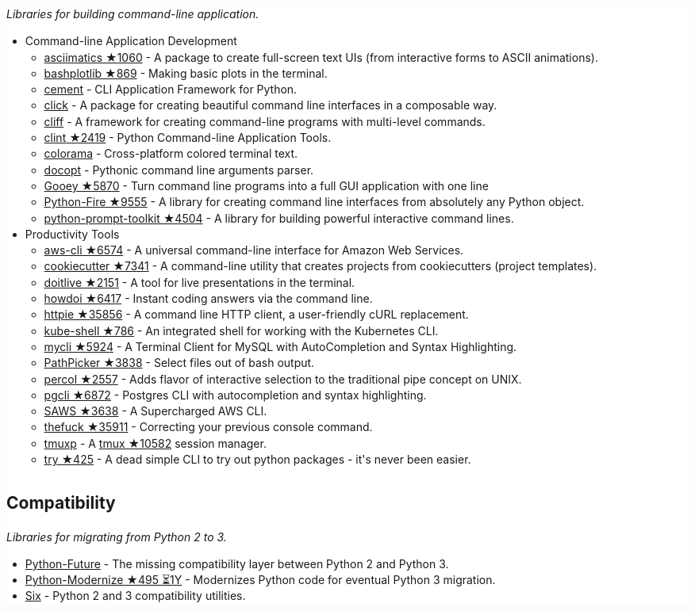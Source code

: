 *Libraries for building command-line application.*

* Command-line Application Development
    * [asciimatics ★1060](https://github.com/peterbrittain/asciimatics) - A package to create full-screen text UIs (from interactive forms to ASCII animations).
    * [bashplotlib ★869](https://github.com/glamp/bashplotlib) - Making basic plots in the terminal.
    * [cement](http://builtoncement.com/) - CLI Application Framework for Python.
    * [click](http://click.pocoo.org/dev/) - A package for creating beautiful command line interfaces in a composable way.
    * [cliff](https://docs.openstack.org/developer/cliff/) - A framework for creating command-line programs with multi-level commands.
    * [clint ★2419](https://github.com/kennethreitz/clint) - Python Command-line Application Tools.
    * [colorama](https://pypi.python.org/pypi/colorama) - Cross-platform colored terminal text.
    * [docopt](http://docopt.org/) - Pythonic command line arguments parser.
    * [Gooey ★5870](https://github.com/chriskiehl/Gooey) - Turn command line programs into a full GUI application with one line
    * [Python-Fire ★9555](https://github.com/google/python-fire) - A library for creating command line interfaces from absolutely any Python object.
    * [python-prompt-toolkit ★4504](https://github.com/jonathanslenders/python-prompt-toolkit) - A library for building powerful interactive command lines.
* Productivity Tools
    * [aws-cli ★6574](https://github.com/aws/aws-cli) - A universal command-line interface for Amazon Web Services.
    * [cookiecutter ★7341](https://github.com/audreyr/cookiecutter) - A command-line utility that creates projects from cookiecutters (project templates).
    * [doitlive ★2151](https://github.com/sloria/doitlive) - A tool for live presentations in the terminal.
    * [howdoi ★6417](https://github.com/gleitz/howdoi) - Instant coding answers via the command line.
    * [httpie ★35856](https://github.com/jakubroztocil/httpie) - A command line HTTP client, a user-friendly cURL replacement.
    * [kube-shell ★786](https://github.com/cloudnativelabs/kube-shell) - An integrated shell for working with the Kubernetes CLI.
    * [mycli ★5924](https://github.com/dbcli/mycli) - A Terminal Client for MySQL with AutoCompletion and Syntax Highlighting.
    * [PathPicker ★3838](https://github.com/facebook/PathPicker) - Select files out of bash output.
    * [percol ★2557](https://github.com/mooz/percol) - Adds flavor of interactive selection to the traditional pipe concept on UNIX.
    * [pgcli ★6872](https://github.com/dbcli/pgcli) - Postgres CLI with autocompletion and syntax highlighting.
    * [SAWS ★3638](https://github.com/donnemartin/saws) - A Supercharged AWS CLI.
    * [thefuck ★35911](https://github.com/nvbn/thefuck) - Correcting your previous console command.
    * [tmuxp](https://github.com/tony/tmuxp) - A [tmux ★10582](https://github.com/tmux/tmux) session manager.
    * [try ★425](https://github.com/timofurrer/try) - A dead simple CLI to try out python packages - it's never been easier.

## Compatibility

*Libraries for migrating from Python 2 to 3.*

* [Python-Future](http://python-future.org/index.html) - The missing compatibility layer between Python 2 and Python 3.
* [Python-Modernize ★495 ⏳1Y](https://github.com/mitsuhiko/python-modernize) - Modernizes Python code for eventual Python 3 migration.
* [Six](https://pypi.python.org/pypi/six) - Python 2 and 3 compatibility utilities.
